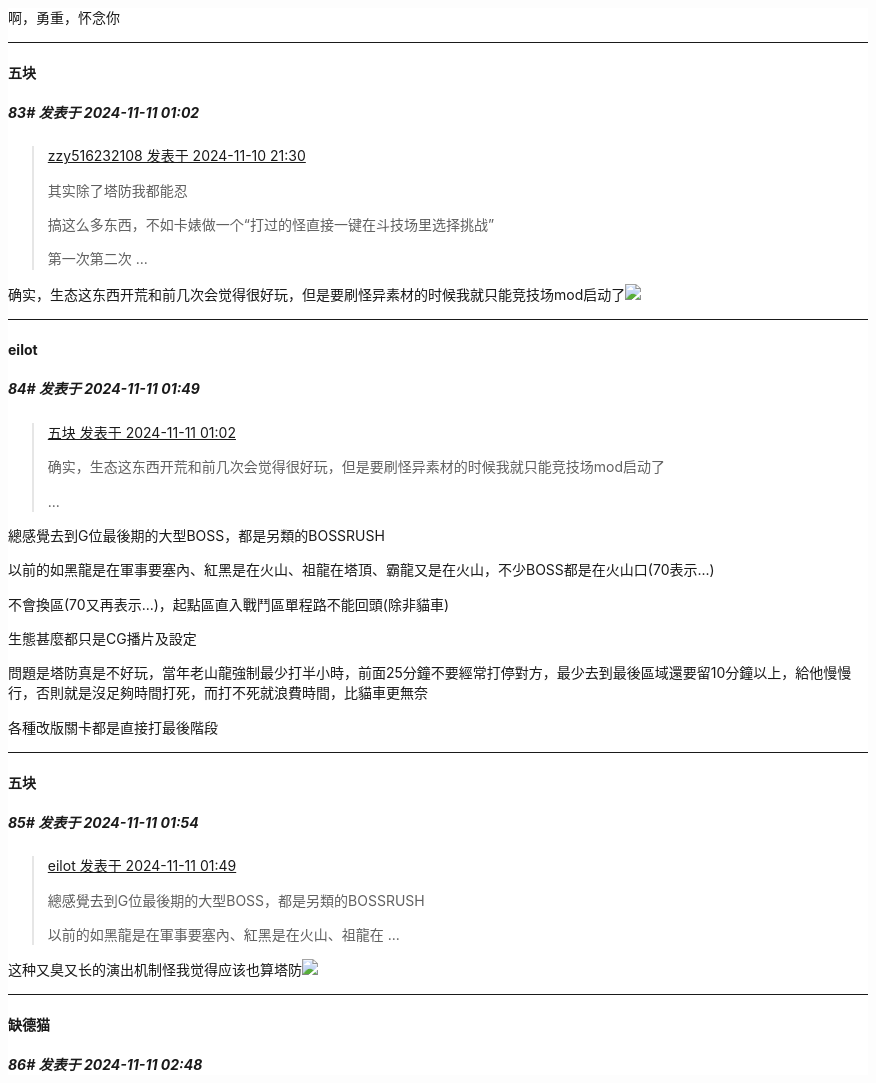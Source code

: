 啊，勇重，怀念你


*****

####  五块  
##### 83#       发表于 2024-11-11 01:02

<blockquote><a href="httphttps://bbs.saraba1st.com/2b/forum.php?mod=redirect&amp;goto=findpost&amp;pid=66666201&amp;ptid=2206367" target="_blank">zzy516232108 发表于 2024-11-10 21:30</a>

其实除了塔防我都能忍

搞这么多东西，不如卡婊做一个“打过的怪直接一键在斗技场里选择挑战”

第一次第二次 ...</blockquote>
确实，生态这东西开荒和前几次会觉得很好玩，但是要刷怪异素材的时候我就只能竞技场mod启动了<img src="https://static.saraba1st.com/image/smiley/face2017/068.png" referrerpolicy="no-referrer">


*****

####  eilot  
##### 84#       发表于 2024-11-11 01:49

<blockquote><a href="httphttps://bbs.saraba1st.com/2b/forum.php?mod=redirect&amp;goto=findpost&amp;pid=66667597&amp;ptid=2206367" target="_blank">五块 发表于 2024-11-11 01:02</a>

确实，生态这东西开荒和前几次会觉得很好玩，但是要刷怪异素材的时候我就只能竞技场mod启动了

 ...</blockquote>
總感覺去到G位最後期的大型BOSS，都是另類的BOSSRUSH

以前的如黑龍是在軍事要塞內、紅黑是在火山、祖龍在塔頂、霸龍又是在火山，不少BOSS都是在火山口(70表示...)

不會換區(70又再表示...)，起點區直入戰鬥區單程路不能回頭(除非貓車)

生態甚麼都只是CG播片及設定

問題是塔防真是不好玩，當年老山龍強制最少打半小時，前面25分鐘不要經常打停對方，最少去到最後區域還要留10分鐘以上，給他慢慢行，否則就是沒足夠時間打死，而打不死就浪費時間，比貓車更無奈

各種改版關卡都是直接打最後階段

*****

####  五块  
##### 85#       发表于 2024-11-11 01:54

<blockquote><a href="httphttps://bbs.saraba1st.com/2b/forum.php?mod=redirect&amp;goto=findpost&amp;pid=66667712&amp;ptid=2206367" target="_blank">eilot 发表于 2024-11-11 01:49</a>

總感覺去到G位最後期的大型BOSS，都是另類的BOSSRUSH

以前的如黑龍是在軍事要塞內、紅黑是在火山、祖龍在 ...</blockquote>
这种又臭又长的演出机制怪我觉得应该也算塔防<img src="https://static.saraba1st.com/image/smiley/face2017/245.png" referrerpolicy="no-referrer">


*****

####  缺德猫  
##### 86#       发表于 2024-11-11 02:48
